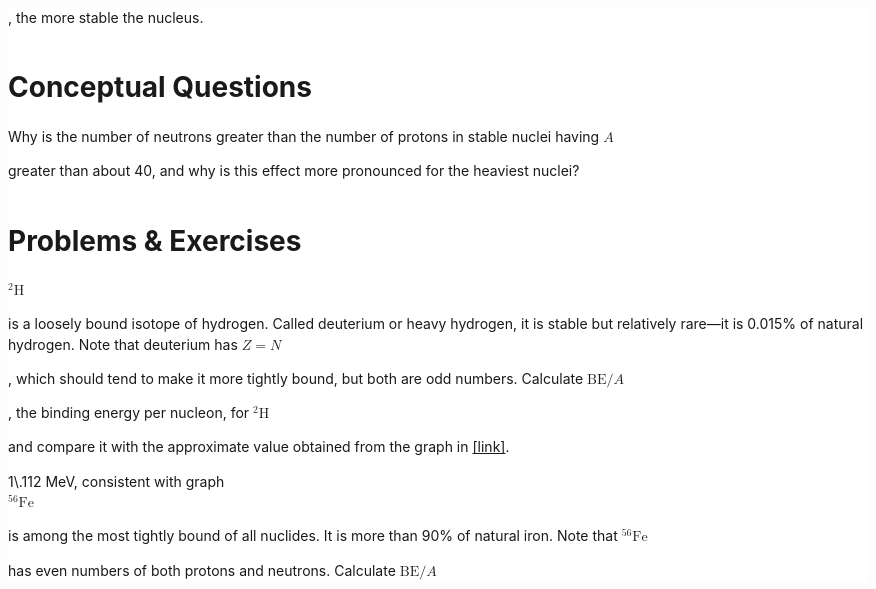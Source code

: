   , the more stable the nucleus.

# Conceptual Questions

<div data-type="exercise" class="exercise" data-element-type="conceptual-questions">
<div data-type="problem" class="problem" markdown="1">
Why is the number of neutrons greater than the number of protons in stable nuclei having <math xmlns="http://www.w3.org/1998/Math/MathML"><semantics><mi>A</mi></semantics></math>

 greater than about 40, and why is this effect more pronounced for the heaviest nuclei?

</div>
</div>

# Problems &amp; Exercises

<div data-type="exercise" class="exercise" data-element-type="problems-exercises">
<div data-type="problem" class="problem" markdown="1">
<math xmlns="http://www.w3.org/1998/Math/MathML"><semantics><mrow><mrow><mrow><msup><mrow /><mn>2</mn></msup><mtext>H</mtext></mrow></mrow><mrow /></mrow></semantics></math>

 is a loosely bound isotope of hydrogen. Called deuterium or heavy hydrogen, it is stable but relatively rare—it is 0.015% of natural hydrogen. Note that deuterium has <math xmlns="http://www.w3.org/1998/Math/MathML"><semantics><mrow><mrow><mrow><mi>Z</mi><mo stretchy="false">=</mo><mi>N</mi></mrow></mrow></mrow><annotation encoding="StarMath 5.0"> size 12{Z=N} {}</annotation></semantics></math>

, which should tend to make it more tightly bound, but both are odd numbers. Calculate <math xmlns="http://www.w3.org/1998/Math/MathML"><semantics><mrow><mn>BE/</mn><mi>A</mi></mrow></semantics></math>

, the binding energy per nucleon, for <math xmlns="http://www.w3.org/1998/Math/MathML"><semantics><mrow><mrow><mrow><msup><mrow /><mn>2</mn></msup><mtext>H</mtext></mrow></mrow><mrow /></mrow></semantics></math>

 and compare it with the approximate value obtained from the graph in [[link]](#import-auto-id3130256).

</div>
<div data-type="solution" class="solution" markdown="1">
1\.112 MeV, consistent with graph

</div>
</div>

<div data-type="exercise" class="exercise" data-element-type="problems-exercises">
<div data-type="problem" class="problem" markdown="1">
<math xmlns="http://www.w3.org/1998/Math/MathML"><semantics><mrow><msup><mrow /><mtext>56</mtext></msup><mtext>Fe</mtext></mrow></semantics></math>

 is among the most tightly bound of all nuclides. It is more than 90% of natural iron. Note that <math xmlns="http://www.w3.org/1998/Math/MathML"><semantics><mrow><msup><mrow /><mtext>56</mtext></msup><mtext>Fe</mtext></mrow></semantics></math>

 has even numbers of both protons and neutrons. Calculate <math xmlns="http://www.w3.org/1998/Math/MathML"><semantics><mrow><mn>BE/</mn><mi>A</mi></mrow></semantics></math>
